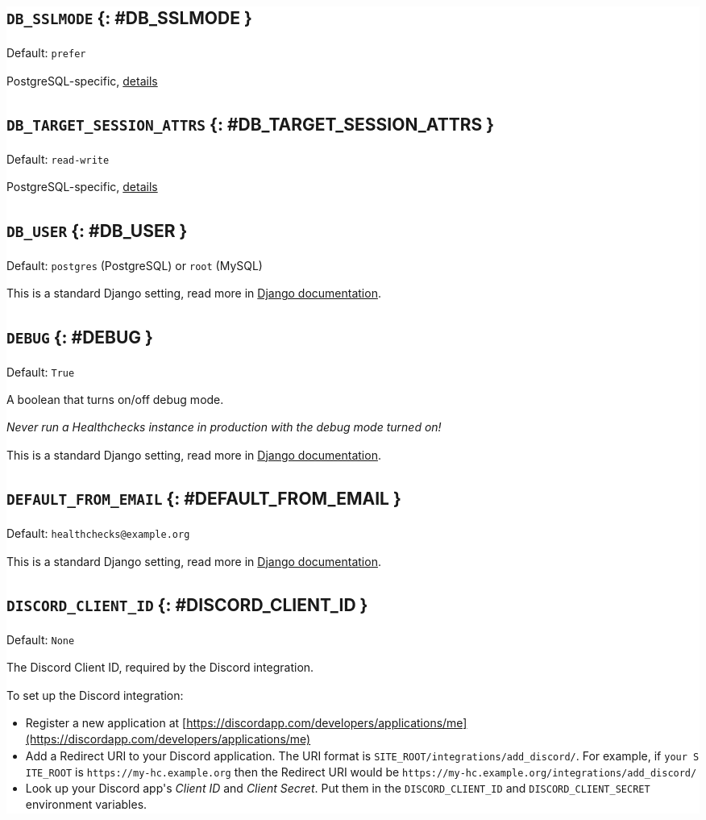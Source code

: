 ## `DB_SSLMODE` {: #DB_SSLMODE }

Default: `prefer`

PostgreSQL-specific, [details](https://www.postgresql.org/docs/10/libpq-connect.html#LIBPQ-CONNECT-SSLMODE)

## `DB_TARGET_SESSION_ATTRS` {: #DB_TARGET_SESSION_ATTRS }

Default: `read-write`

PostgreSQL-specific, [details](https://www.postgresql.org/docs/10/libpq-connect.html#LIBPQ-CONNECT-TARGET-SESSION-ATTRS)

## `DB_USER` {: #DB_USER }

Default: `postgres` (PostgreSQL) or `root` (MySQL)

This is a standard Django setting, read more in
[Django documentation](https://docs.djangoproject.com/en/4.2/ref/settings/#user).

## `DEBUG` {: #DEBUG }

Default: `True`

A boolean that turns on/off debug mode.

_Never run a Healthchecks instance in production with the debug mode turned on!_

This is a standard Django setting, read more in
[Django documentation](https://docs.djangoproject.com/en/4.2/ref/settings/#debug).

## `DEFAULT_FROM_EMAIL` {: #DEFAULT_FROM_EMAIL }

Default: `healthchecks@example.org`

This is a standard Django setting, read more in
[Django documentation](https://docs.djangoproject.com/en/4.2/ref/settings/#default-from-email).

## `DISCORD_CLIENT_ID` {: #DISCORD_CLIENT_ID }

Default: `None`

The Discord Client ID, required by the Discord integration.

To set up the Discord integration:

* Register a new application at
  [https://discordapp.com/developers/applications/me](https://discordapp.com/developers/applications/me)
* Add a Redirect URI to your Discord application. The URI format is
  `SITE_ROOT/integrations/add_discord/`. For example, if `your SITE_ROOT`
  is `https://my-hc.example.org` then the Redirect URI would be
  `https://my-hc.example.org/integrations/add_discord/`
* Look up your Discord app's _Client ID_ and _Client Secret_. Put them
  in the `DISCORD_CLIENT_ID` and `DISCORD_CLIENT_SECRET` environment
  variables.
